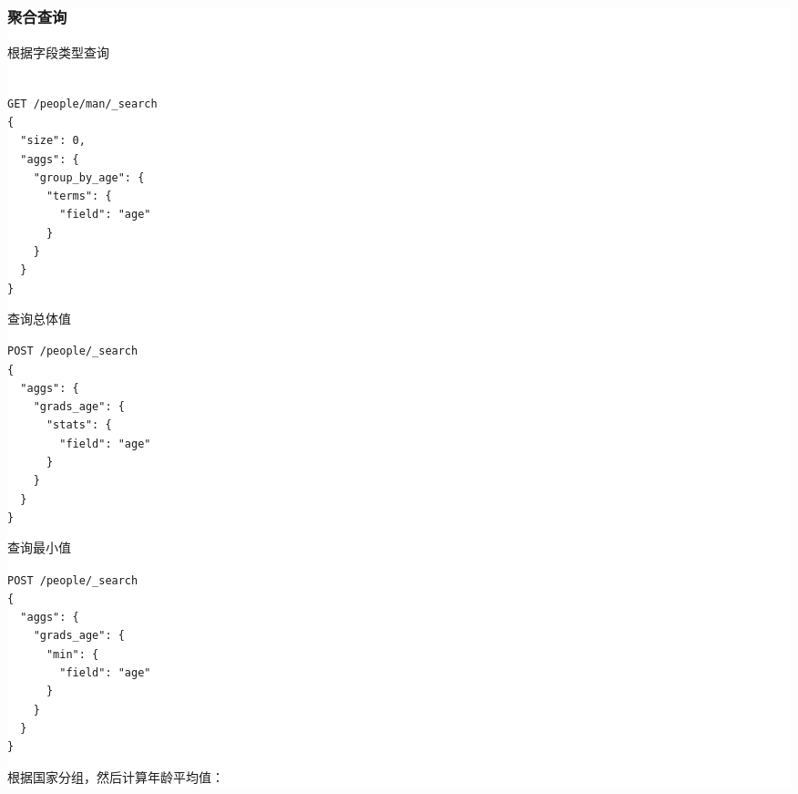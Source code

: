 ### 聚合查询

根据字段类型查询


```

GET /people/man/_search
{
  "size": 0,
  "aggs": {
    "group_by_age": {
      "terms": {
        "field": "age"
      }
    }
  }
}
```


查询总体值

```
POST /people/_search
{
  "aggs": {
    "grads_age": {
      "stats": {
        "field": "age"
      }
    }
  }
}

```

查询最小值

```
POST /people/_search
{
  "aggs": {
    "grads_age": {
      "min": {
        "field": "age"
      }
    }
  }
}

```

根据国家分组，然后计算年龄平均值：


